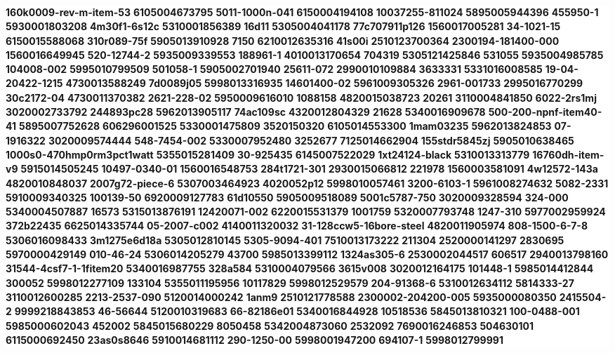 **160k0009-rev-m-item-53**    **6105004673795**    **5011-1000n-041**    **6150004194108**    **10037255-811024**    **5895005944396**
**455950-1**    **5930001803208**    **4m30f1-6s12c**    **5310001856389**    **16d11**    **5305004041178**
**77c707911p126**    **1560017005281**    **34-1021-15**    **6150015588068**    **310r089-75f**    **5905013910928**
**7150**    **6210012635316**    **41s00i**    **2510123700364**    **2300194-181400-000**    **1560016649945**
**520-12744-2**    **5935009339553**    **188961-1**    **4010013170654**    **704319**    **5305121425846**
**531055**    **5935004985785**    **104008-002**    **5995010799509**    **501058-1**    **5905002701940**
**25611-072**    **2990010109884**    **3633331**    **5331016008585**    **19-04-20422-1215**    **4730013588249**
**7d0089j05**    **5998013316935**    **14601400-02**    **5961009305326**    **2961-001733**    **2995016770299**
**30c2172-04**    **4730011370382**    **2621-228-02**    **5950009616010**    **1088158**    **4820015038723**
**20261**    **3110004841850**    **6022-2rs1mj**    **3020002733792**    **244893pc28**    **5962013905117**
**74ac109sc**    **4320012804329**    **21628**    **5340016909678**    **500-200-npnf-item40-41**    **5895007752628**
**606296001525**    **5330001475809**    **3520150320**    **6105014553300**    **1mam03235**    **5962013824853**
**07-1916322**    **3020009574444**    **548-7454-002**    **5330007952480**    **3252677**    **7125014662904**
**155stdr5845zj**    **5905010638465**    **1000s0-470hmp0rm3pct1watt**    **5355015281409**    **30-925435**    **6145007522029**
**1xt24124-black**    **5310013313779**    **16760dh-item-v9**    **5915014505245**    **10497-0340-01**    **1560016548753**
**284t1721-301**    **2930015066812**    **221978**    **1560003581091**    **4w12572-143a**    **4820010848037**
**2007g72-piece-6**    **5307003464923**    **4020052p12**    **5998010057461**    **3200-6103-1**    **5961008274632**
**5082-2331**    **5910009340325**    **100139-50**    **6920009127783**    **61d10550**    **5905009518089**
**5001c5787-750**    **3020009328594**    **324-000**    **5340004507887**    **16573**    **5315013876191**
**12420071-002**    **6220015531379**    **1001759**    **5320007793748**    **1247-310**    **5977002959924**
**372b22435**    **6625014335744**    **05-2007-c002**    **4140011320032**    **31-128ccw5-16bore-steel**    **4820011905974**
**808-1500-6-7-8**    **5306016098433**    **3m1275e6d18a**    **5305012810145**    **5305-9094-401**    **7510013173222**
**211304**    **2520000141297**    **2830695**    **5970000429149**    **010-46-24**    **5306014205279**
**43700**    **5985013399112**    **1324as305-6**    **2530002044517**    **606517**    **2940013798160**
**31544-4csf7-1-1fitem20**    **5340016987755**    **328a584**    **5310004079566**    **3615v008**    **3020012164175**
**101448-1**    **5985014412844**    **300052**    **5998012277109**    **133104**    **5355011195956**
**10117829**    **5998012529579**    **204-91368-6**    **5310012634112**    **5814333-27**    **3110012600285**
**2213-2537-090**    **5120014000242**    **1anm9**    **2510121778588**    **2300002-204200-005**    **5935000080350**
**2415504-2**    **9999218843853**    **46-56644**    **5120010319683**    **66-82186e01**    **5340016844928**
**10518536**    **5845013810321**    **100-0488-001**    **5985000602043**    **452002**    **5845015680229**
**8050458**    **5342004873060**    **2532092**    **7690016246853**    **504630101**    **6115000692450**
**23as0s8646**    **5910014681112**    **290-1250-00**    **5998001947200**    **694107-1**    **5998012799991**